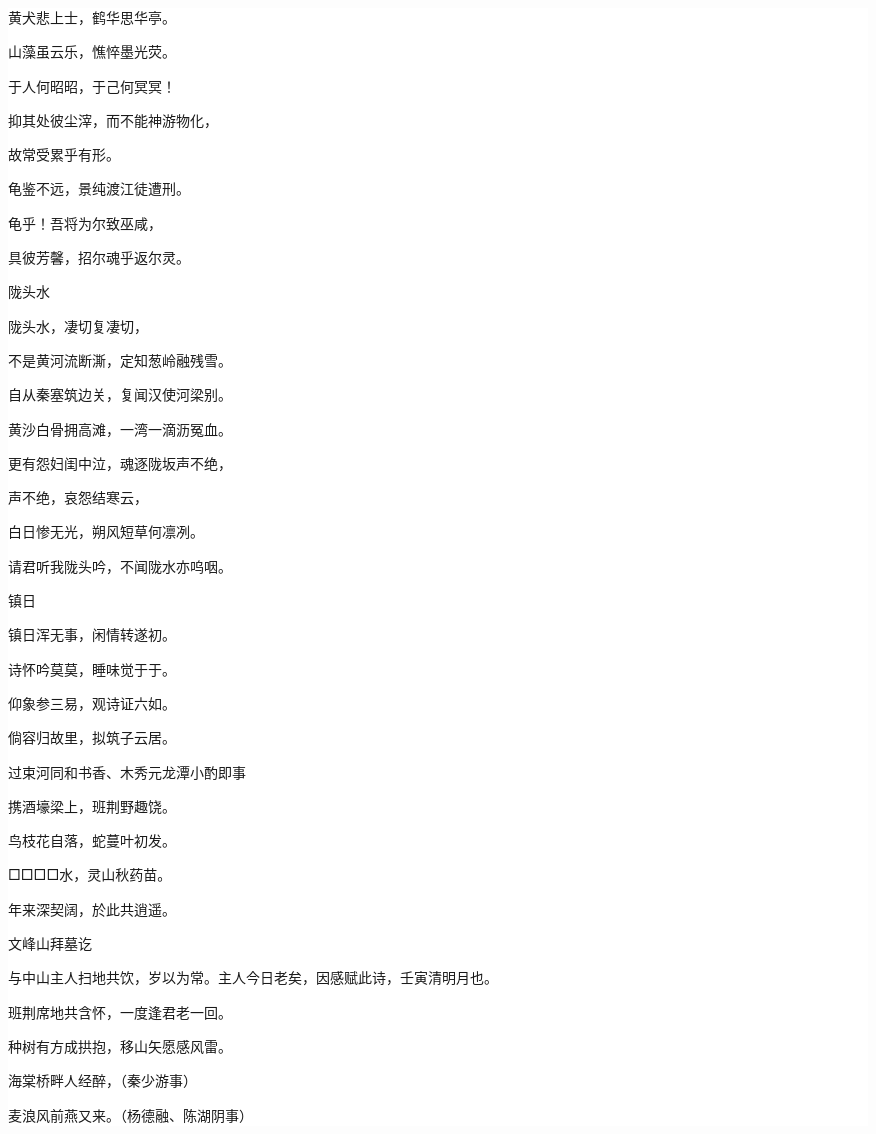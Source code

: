 黄犬悲上士，鹤华思华亭。  

山藻虽云乐，憔悴墨光荧。  

于人何昭昭，于己何冥冥！  

抑其处彼尘滓，而不能神游物化，  

故常受累乎有形。  

龟鉴不远，景纯渡江徒遭刑。  

龟乎！吾将为尔致巫咸，  

具彼芳馨，招尔魂乎返尔灵。  

陇头水  

陇头水，凄切复凄切，  

不是黄河流断澌，定知葱岭融残雪。  

自从秦塞筑边关，复闻汉使河梁别。  

黄沙白骨拥高滩，一湾一滴沥冤血。  

更有怨妇闺中泣，魂逐陇坂声不绝，  

声不绝，哀怨结寒云，  

白日惨无光，朔风短草何凛冽。  

请君听我陇头吟，不闻陇水亦呜咽。  

镇日  

镇日浑无事，闲情转遂初。  

诗怀吟莫莫，睡味觉于于。  

仰象参三易，观诗证六如。  

倘容归故里，拟筑子云居。  

过束河同和书香、木秀元龙潭小酌即事  

携酒壕梁上，班荆野趣饶。  

鸟枝花自落，蛇蔓叶初发。  

□□□□水，灵山秋药苗。  

年来深契阔，於此共逍遥。  

文峰山拜墓讫  

与中山主人扫地共饮，岁以为常。主人今日老矣，因感赋此诗，壬寅清明月也。  

班荆席地共含怀，一度逢君老一回。  

种树有方成拱抱，移山矢愿感风雷。  

海棠桥畔人经醉，（秦少游事）  

麦浪风前燕又来。（杨德融、陈湖阴事）  
